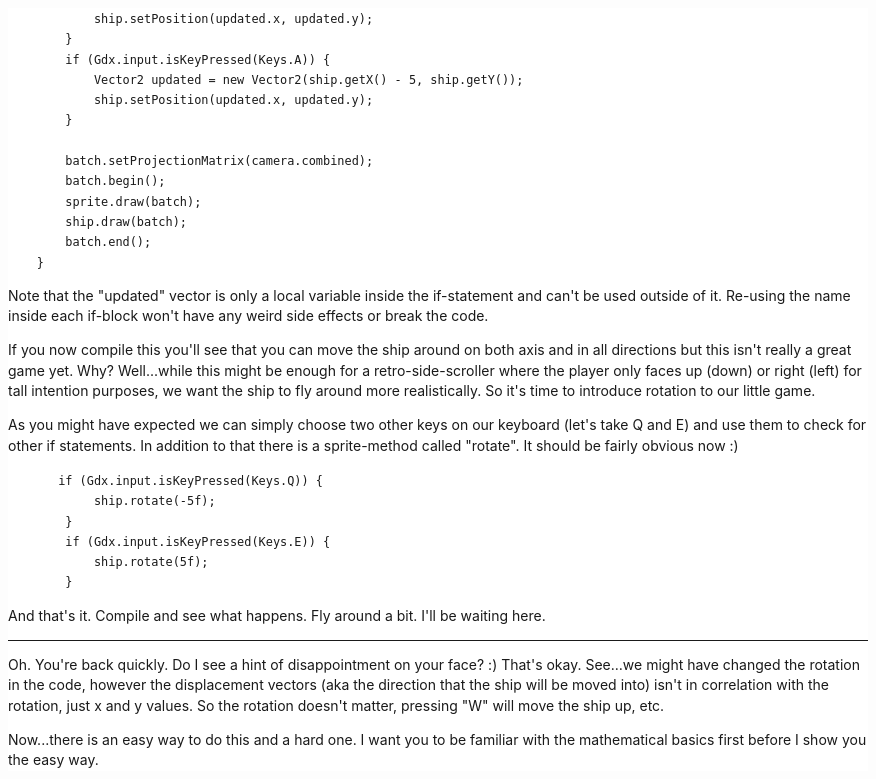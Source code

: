 ``` {.lang:java .decode:true}
            ship.setPosition(updated.x, updated.y);
        }
        if (Gdx.input.isKeyPressed(Keys.A)) {
            Vector2 updated = new Vector2(ship.getX() - 5, ship.getY());
            ship.setPosition(updated.x, updated.y);
        }

        batch.setProjectionMatrix(camera.combined);
        batch.begin();
        sprite.draw(batch);
        ship.draw(batch);
        batch.end();
    }
```

Note that the "updated" vector is only a local variable inside the
if-statement and can't be used outside of it. Re-using the name inside
each if-block won't have any weird side effects or break the code.

If you now compile this you'll see that you can move the ship around on
both axis and in all directions but this isn't really a great game yet.
Why? Well...while this might be enough for a retro-side-scroller where
the player only faces up (down) or right (left) for tall intention
purposes, we want the ship to fly around more realistically. So it's
time to introduce rotation to our little game.

As you might have expected we can simply choose two other keys on our
keyboard (let's take Q and E) and use them to check for other if
statements. In addition to that there is a sprite-method called
"rotate". It should be fairly obvious now :)

``` {.lang:java .decode:true title="Add this to your render() method!"}
       if (Gdx.input.isKeyPressed(Keys.Q)) {
            ship.rotate(-5f);
        }
        if (Gdx.input.isKeyPressed(Keys.E)) {
            ship.rotate(5f);
        }
```

And that's it. Compile and see what happens. Fly around a bit. I'll be
waiting here.

------------------------------------------------------------------------

Oh. You're back quickly. Do I see a hint of disappointment on your face?
:) That's okay. See…we might have changed the rotation in the code,
however the displacement vectors (aka the direction that the ship will
be moved into) isn't in correlation with the rotation, just x and y
values. So the rotation doesn't matter, pressing "W" will move the ship
up, etc.

Now...there is an easy way to do this and a hard one. I want you to be
familiar with the mathematical basics first before I show you the easy
way.
